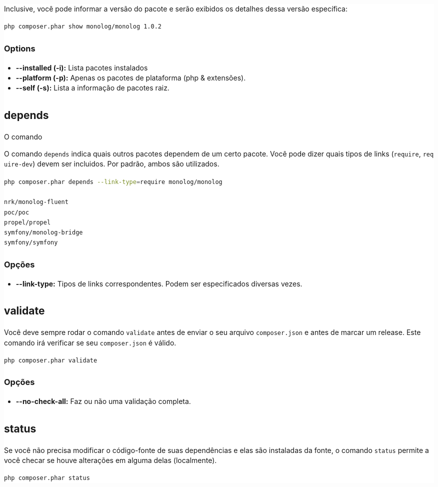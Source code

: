 Inclusive, você pode informar a versão do pacote e serão exibidos os detalhes dessa versão específica:

```sh
php composer.phar show monolog/monolog 1.0.2
```

### Options

* **--installed (-i):** Lista pacotes instalados
* **--platform (-p):**  Apenas os pacotes de plataforma (php & extensões).
* **--self (-s):**  Lista a informação de pacotes raiz.

## depends

O comando 


O comando `depends` indica quais outros pacotes dependem de um certo pacote. Você pode dizer quais tipos de links (`require`, `require-dev`) devem ser incluidos. Por padrão, ambos são utilizados.

```sh
php composer.phar depends --link-type=require monolog/monolog

nrk/monolog-fluent
poc/poc
propel/propel
symfony/monolog-bridge
symfony/symfony
```

### Opções

* **--link-type:** Tipos de links correspondentes. Podem ser especificados diversas vezes.

## validate

Você deve sempre rodar o comando `validate` antes de enviar o seu arquivo `composer.json` e antes de marcar um release. Este comando irá verificar se seu `composer.json` é válido.

```sh
php composer.phar validate
```

### Opções

* **--no-check-all:** Faz ou não uma validação completa.

## status

Se você não precisa modificar o código-fonte de suas dependências e elas são instaladas da fonte, o comando `status` permite a você checar se houve alterações em alguma delas (localmente).

```sh
php composer.phar status
```
